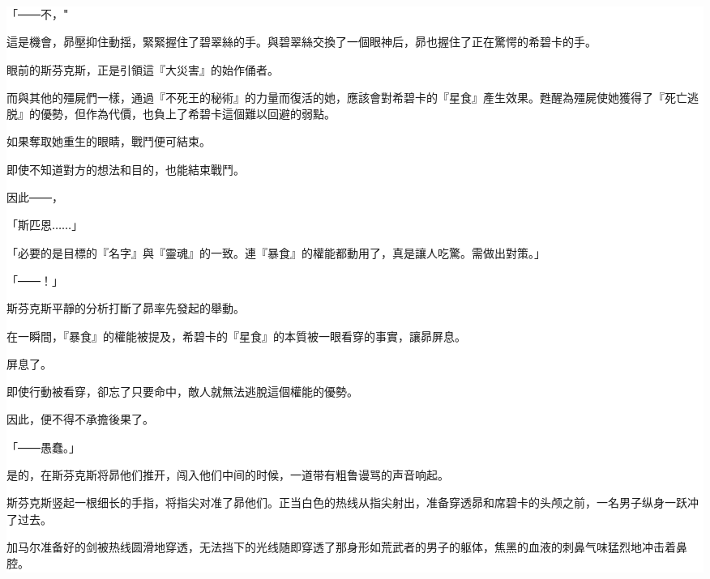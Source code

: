 「——不，"

這是機會，昴壓抑住動揺，緊緊握住了碧翠絲的手。與碧翠絲交換了一個眼神后，昴也握住了正在驚愕的希碧卡的手。

眼前的斯芬克斯，正是引領這『大災害』的始作俑者。

而與其他的殭屍們一樣，通過『不死王的秘術』的力量而復活的她，應該會對希碧卡的『星食』產生效果。甦醒為殭屍使她獲得了『死亡逃脱』的優勢，但作為代價，也負上了希碧卡這個難以回避的弱點。

如果奪取她重生的眼睛，戰鬥便可結束。

即使不知道對方的想法和目的，也能結束戰鬥。

因此——，

「斯匹恩……」

「必要的是目標的『名字』與『靈魂』的一致。連『暴食』的權能都動用了，真是讓人吃驚。需做出對策。」

「——！」

斯芬克斯平靜的分析打斷了昴率先發起的舉動。

在一瞬間，『暴食』的權能被提及，希碧卡的『星食』的本質被一眼看穿的事實，讓昴屏息。

屏息了。

即使行動被看穿，卻忘了只要命中，敵人就無法逃脫這個權能的優勢。

因此，便不得不承擔後果了。

「——愚蠢。」

是的，在斯芬克斯将昴他们推开，闯入他们中间的时候，一道带有粗鲁谩骂的声音响起。

斯芬克斯竖起一根细长的手指，将指尖对准了昴他们。正当白色的热线从指尖射出，准备穿透昴和席碧卡的头颅之前，一名男子纵身一跃冲了过去。

加马尔准备好的剑被热线圆滑地穿透，无法挡下的光线随即穿透了那身形如荒武者的男子的躯体，焦黑的血液的刺鼻气味猛烈地冲击着鼻腔。

